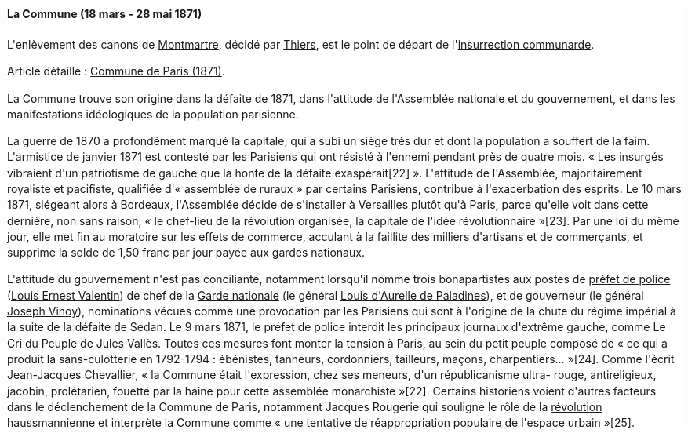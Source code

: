 #### La Commune (18 mars \- 28 mai 1871)

[](/wiki/Fichier:Communecannon.jpg)L'enlèvement des canons de
[Montmartre](/wiki/Montmartre "Montmartre"), décidé par
[Thiers](/wiki/Adolphe_Thiers "Adolphe Thiers"), est le point de départ de
l'[insurrection communarde](/wiki/Commune_de_Paris_\(1871\) "Commune de Paris
\(1871\)").

Article détaillé : [Commune de Paris (1871)](/wiki/Commune_de_Paris_\(1871\)
"Commune de Paris \(1871\)").

La Commune trouve son origine dans la défaite de 1871, dans l'attitude de
l'Assemblée nationale et du gouvernement, et dans les manifestations
idéologiques de la population parisienne.

La guerre de 1870 a profondément marqué la capitale, qui a subi un siège très
dur et dont la population a souffert de la faim. L'armistice de janvier 1871
est contesté par les Parisiens qui ont résisté à l'ennemi pendant près de
quatre mois. « Les insurgés vibraient d'un patriotisme de gauche que la honte
de la défaite exaspérait[22] ». L'attitude de l'Assemblée, majoritairement
royaliste et pacifiste, qualifiée d'« assemblée de ruraux » par certains
Parisiens, contribue à l'exacerbation des esprits. Le 10 mars 1871, siégeant
alors à Bordeaux, l'Assemblée décide de s'installer à Versailles plutôt qu'à
Paris, parce qu'elle voit dans cette dernière, non sans raison, « le chef-lieu
de la révolution organisée, la capitale de l'idée révolutionnaire »[23]. Par
une loi du même jour, elle met fin au moratoire sur les effets de commerce,
acculant à la faillite des milliers d'artisans et de commerçants, et supprime
la solde de 1,50 franc par jour payée aux gardes nationaux.

L'attitude du gouvernement n'est pas conciliante, notamment lorsqu'il nomme
trois bonapartistes aux postes de [préfet de
police](/wiki/Pr%C3%A9fet_de_police "Préfet de police") ([Louis Ernest
Valentin](/wiki/Louis_Ernest_Valentin "Louis Ernest Valentin")) de chef de la
[Garde nationale](/wiki/Garde_nationale_\(France\) "Garde nationale
\(France\)") (le général [Louis d'Aurelle de
Paladines](/wiki/Louis_d%27Aurelle_de_Paladines "Louis d'Aurelle de
Paladines")), et de gouverneur (le général [Joseph Vinoy](/wiki/Joseph_Vinoy
"Joseph Vinoy")), nominations vécues comme une provocation par les Parisiens
qui sont à l'origine de la chute du régime impérial à la suite de la défaite
de Sedan. Le 9 mars 1871, le préfet de police interdit les principaux journaux
d'extrême gauche, comme Le Cri du Peuple de Jules Vallès. Toutes ces mesures
font monter la tension à Paris, au sein du petit peuple composé de « ce qui a
produit la sans-culotterie en 1792-1794 : ébénistes, tanneurs, cordonniers,
tailleurs, maçons, charpentiers… »[24]. Comme l'écrit Jean-Jacques Chevallier,
« la Commune était l'expression, chez ses meneurs, d'un républicanisme ultra-
rouge, antireligieux, jacobin, prolétarien, fouetté par la haine pour cette
assemblée monarchiste »[22]. Certains historiens voient d'autres facteurs dans
le déclenchement de la Commune de Paris, notamment Jacques Rougerie qui
souligne le rôle de la [révolution
haussmannienne](/wiki/Transformations_de_Paris_sous_le_Second_Empire
"Transformations de Paris sous le Second Empire") et interprète la Commune
comme « une tentative de réappropriation populaire de l'espace urbain »[25].
